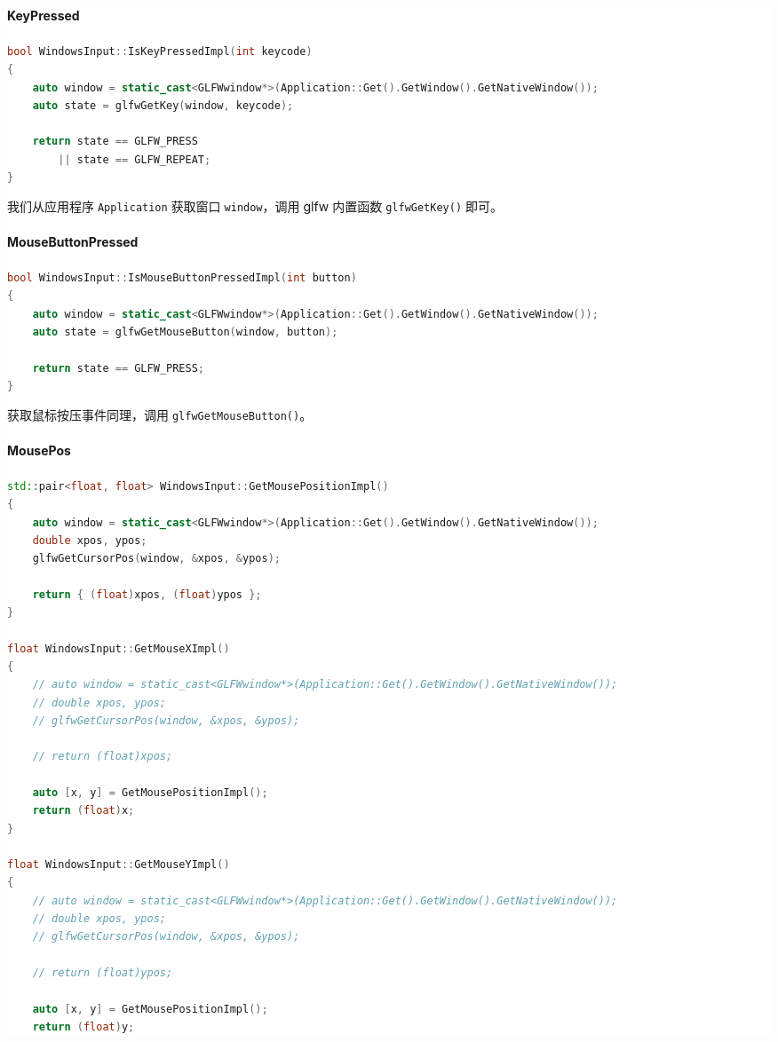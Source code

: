 

#### KeyPressed

```c++
bool WindowsInput::IsKeyPressedImpl(int keycode)
{
    auto window = static_cast<GLFWwindow*>(Application::Get().GetWindow().GetNativeWindow());
    auto state = glfwGetKey(window, keycode);

    return state == GLFW_PRESS
        || state == GLFW_REPEAT;
}
```

我们从应用程序 `Application` 获取窗口 `window`，调用 glfw 内置函数 `glfwGetKey()` 即可。



#### MouseButtonPressed

```c++
bool WindowsInput::IsMouseButtonPressedImpl(int button)
{
    auto window = static_cast<GLFWwindow*>(Application::Get().GetWindow().GetNativeWindow());
    auto state = glfwGetMouseButton(window, button);

    return state == GLFW_PRESS;
}
```

获取鼠标按压事件同理，调用 `glfwGetMouseButton()`。



#### MousePos

```c++
std::pair<float, float> WindowsInput::GetMousePositionImpl()
{
    auto window = static_cast<GLFWwindow*>(Application::Get().GetWindow().GetNativeWindow());
    double xpos, ypos;
    glfwGetCursorPos(window, &xpos, &ypos);

    return { (float)xpos, (float)ypos };
}

float WindowsInput::GetMouseXImpl()
{
    // auto window = static_cast<GLFWwindow*>(Application::Get().GetWindow().GetNativeWindow());
    // double xpos, ypos;
    // glfwGetCursorPos(window, &xpos, &ypos);

    // return (float)xpos;

    auto [x, y] = GetMousePositionImpl();
    return (float)x;
}

float WindowsInput::GetMouseYImpl()
{
    // auto window = static_cast<GLFWwindow*>(Application::Get().GetWindow().GetNativeWindow());
    // double xpos, ypos;
    // glfwGetCursorPos(window, &xpos, &ypos);

    // return (float)ypos;

    auto [x, y] = GetMousePositionImpl();
    return (float)y;
```